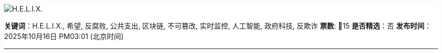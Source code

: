 ![H.E.L.I.X.]()

**关键词**：H.E.L.I.X., 希望, 反腐败, 公共支出, 区块链, 不可篡改, 实时监控, 人工智能, 政府科技, 反欺诈
**票数**: 🔺15
**是否精选**：否
**发布时间**：2025年10月16日 PM03:01 (北京时间)

---

